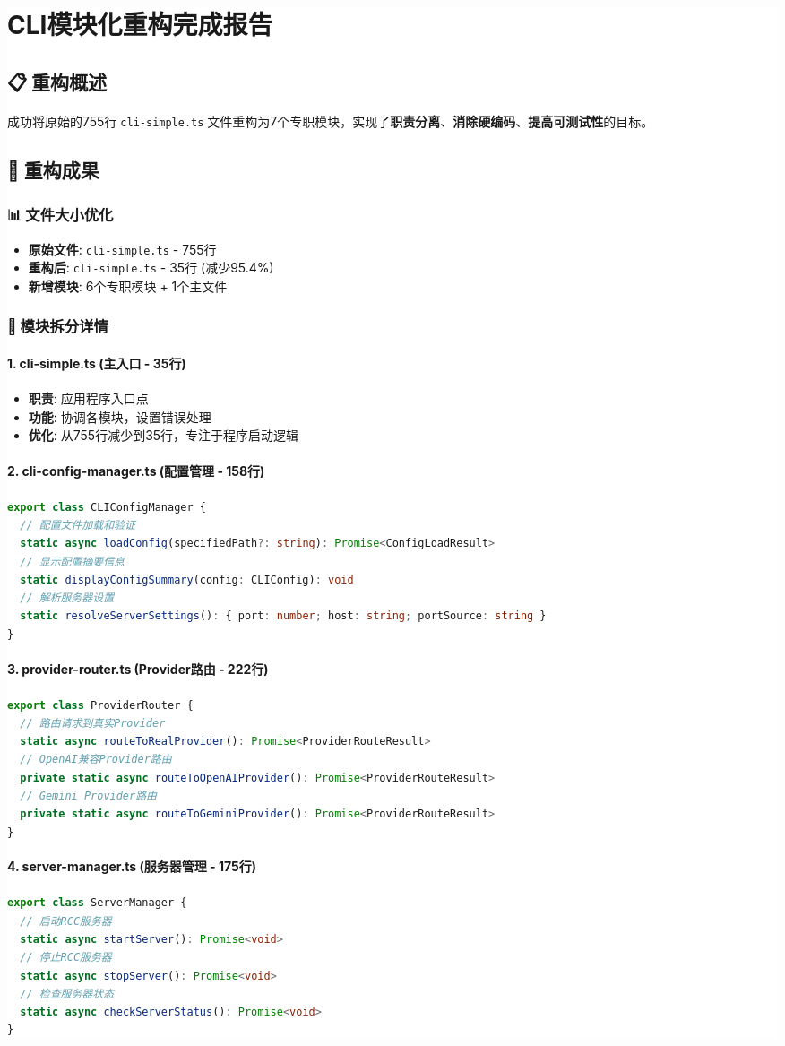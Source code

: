 # CLI模块化重构完成报告

## 📋 重构概述

成功将原始的755行 `cli-simple.ts` 文件重构为7个专职模块，实现了**职责分离**、**消除硬编码**、**提高可测试性**的目标。

## 🎯 重构成果

### 📊 文件大小优化
- **原始文件**: `cli-simple.ts` - 755行
- **重构后**: `cli-simple.ts` - 35行 (减少95.4%)
- **新增模块**: 6个专职模块 + 1个主文件

### 🔧 模块拆分详情

#### 1. **cli-simple.ts** (主入口 - 35行)
- **职责**: 应用程序入口点
- **功能**: 协调各模块，设置错误处理
- **优化**: 从755行减少到35行，专注于程序启动逻辑

#### 2. **cli-config-manager.ts** (配置管理 - 158行)
```typescript
export class CLIConfigManager {
  // 配置文件加载和验证
  static async loadConfig(specifiedPath?: string): Promise<ConfigLoadResult>
  // 显示配置摘要信息
  static displayConfigSummary(config: CLIConfig): void
  // 解析服务器设置
  static resolveServerSettings(): { port: number; host: string; portSource: string }
}
```

#### 3. **provider-router.ts** (Provider路由 - 222行)
```typescript
export class ProviderRouter {
  // 路由请求到真实Provider
  static async routeToRealProvider(): Promise<ProviderRouteResult>
  // OpenAI兼容Provider路由
  private static async routeToOpenAIProvider(): Promise<ProviderRouteResult>
  // Gemini Provider路由  
  private static async routeToGeminiProvider(): Promise<ProviderRouteResult>
}
```

#### 4. **server-manager.ts** (服务器管理 - 175行)
```typescript
export class ServerManager {
  // 启动RCC服务器
  static async startServer(): Promise<void>
  // 停止RCC服务器
  static async stopServer(): Promise<void>
  // 检查服务器状态
  static async checkServerStatus(): Promise<void>
}
```
